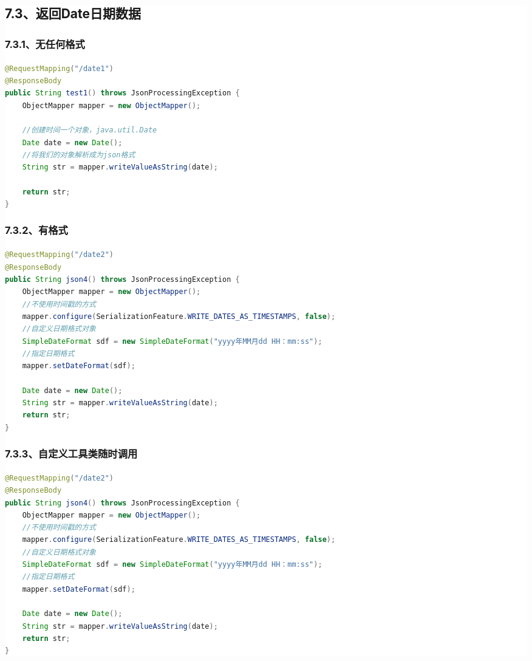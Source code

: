 ## 7.3、返回Date日期数据

### 7.3.1、无任何格式

```java
@RequestMapping("/date1")
@ResponseBody
public String test1() throws JsonProcessingException {
    ObjectMapper mapper = new ObjectMapper();

    //创建时间一个对象，java.util.Date
    Date date = new Date();
    //将我们的对象解析成为json格式
    String str = mapper.writeValueAsString(date);

    return str;
}
```

### 7.3.2、有格式

```java
@RequestMapping("/date2")
@ResponseBody
public String json4() throws JsonProcessingException {
    ObjectMapper mapper = new ObjectMapper();
    //不使用时间戳的方式
    mapper.configure(SerializationFeature.WRITE_DATES_AS_TIMESTAMPS, false);
    //自定义日期格式对象
    SimpleDateFormat sdf = new SimpleDateFormat("yyyy年MM月dd HH：mm:ss");
    //指定日期格式
    mapper.setDateFormat(sdf);

    Date date = new Date();
    String str = mapper.writeValueAsString(date);
    return str;
}
```

### 7.3.3、自定义工具类随时调用

```java
@RequestMapping("/date2")
@ResponseBody
public String json4() throws JsonProcessingException {
    ObjectMapper mapper = new ObjectMapper();
    //不使用时间戳的方式
    mapper.configure(SerializationFeature.WRITE_DATES_AS_TIMESTAMPS, false);
    //自定义日期格式对象
    SimpleDateFormat sdf = new SimpleDateFormat("yyyy年MM月dd HH：mm:ss");
    //指定日期格式
    mapper.setDateFormat(sdf);

    Date date = new Date();
    String str = mapper.writeValueAsString(date);
    return str;
}
```
